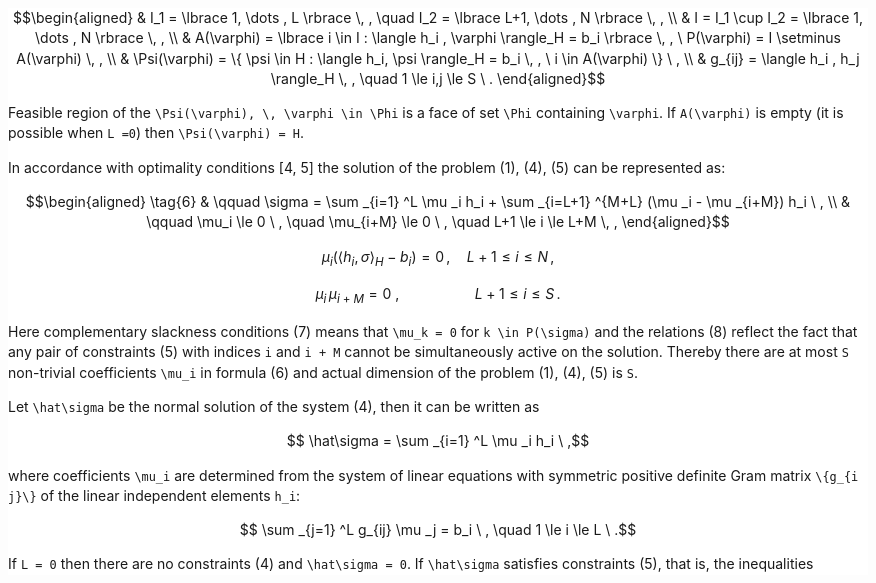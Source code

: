 ```math
\begin{aligned}
 & I_1 = \lbrace 1, \dots , L \rbrace \,  , \quad I_2 = \lbrace L+1, \dots , N \rbrace \,  ,
\\
 &  I = I_1 \cup I_2 = \lbrace 1, \dots , N \rbrace \, ,
\\
 &  A(\varphi) = \lbrace i \in I : \langle h_i , \varphi \rangle_H = b_i \rbrace \, ,
 \  P(\varphi) = I \setminus A(\varphi) \, ,
\\
 &  \Psi(\varphi) = \{ \psi \in H : \langle h_i, \psi \rangle_H = b_i \, , \ i \in A(\varphi) \} \ ,
\\
 &  g_{ij} = \langle h_i , h_j \rangle_H \, , \quad 1 \le i,j \le S \ .
\end{aligned}
```
Feasible region of the ``\Psi(\varphi), \, \varphi \in \Phi`` is a face of set ``\Phi`` containing ``\varphi``. If ``A(\varphi)`` is empty (it is possible when ``L =0``) then ``\Psi(\varphi) = H``. 

In accordance with optimality conditions [4, 5] the solution of the problem (1), (4), (5) can be represented as: 

```math
\begin{aligned}
\tag{6}
& \qquad \sigma = \sum _{i=1} ^L \mu _i h_i + \sum _{i=L+1} ^{M+L} (\mu _i - \mu _{i+M}) h_i \ ,
\\ 
  & \qquad  \mu_i \le 0 \ , \quad \mu_{i+M} \le 0 \ , \quad  L+1 \le i \le L+M \, ,
\end{aligned}
```
```math
\tag{7}
 \mu_i (\langle h_i , \sigma \rangle_H - b_i ) = 0 \, ,   \quad  L+1 \le i \le N \, ,
```
```math
\tag{8}
 \mu_i \, \mu_{i+M} = 0 \ , \qquad \qquad \ \ \  L+1 \le i \le S \, .
```
Here complementary slackness conditions (7) means that ``\mu_k = 0`` for ``k \in P(\sigma)`` and the relations (8) reflect the fact that any pair of constraints (5) with indices ``i`` and ``i + M`` cannot be simultaneously active on the solution. Thereby there are at most ``S`` non-trivial coefficients ``\mu_i`` in formula (6) and actual dimension of the problem (1), (4), (5) is ``S``.

Let ``\hat\sigma`` be the normal solution of the system (4), then it can be written as

```math
    \hat\sigma =  \sum _{i=1} ^L \mu _i h_i \ ,
```
where coefficients ``\mu_i`` are determined from the system of linear equations with symmetric positive definite Gram matrix ``\{g_{ij}\}`` of the linear independent elements ``h_i``:

```math
    \sum _{j=1} ^L g_{ij} \mu _j = b_i  \ , \quad 1 \le i \le L \ .
```
If ``L = 0`` then there are no constraints (4) and ``\hat\sigma = 0``. If ``\hat\sigma`` satisfies constraints (5), that is, the inequalities
